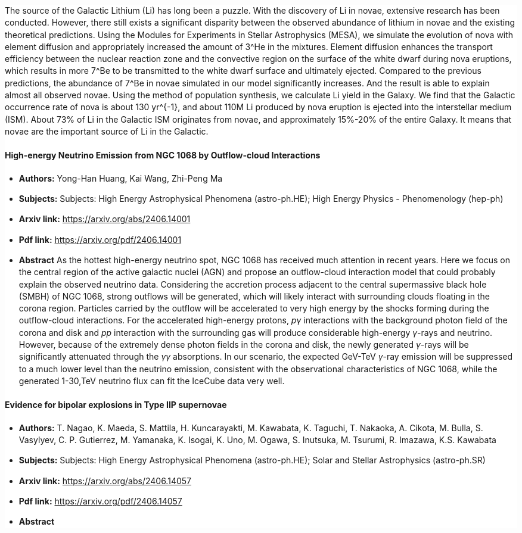  The source of the Galactic Lithium (Li) has long been a puzzle. With the discovery of Li in novae, extensive research has been conducted. However, there still exists a significant disparity between the observed abundance of lithium in novae and the existing theoretical predictions. Using the Modules for Experiments in Stellar Astrophysics (MESA), we simulate the evolution of nova with element diffusion and appropriately increased the amount of 3^He in the mixtures. Element diffusion enhances the transport efficiency between the nuclear reaction zone and the convective region on the surface of the white dwarf during nova eruptions, which results in more 7^Be to be transmitted to the white dwarf surface and ultimately ejected. Compared to the previous predictions, the abundance of 7^Be in novae simulated in our model significantly increases. And the result is able to explain almost all observed novae. Using the method of population synthesis, we calculate Li yield in the Galaxy. We find that the Galactic occurrence rate of nova is about 130 yr^{-1}, and about 110M Li produced by nova eruption is ejected into the interstellar medium (ISM). About 73\% of Li in the Galactic ISM originates from novae, and approximately 15\%-20\% of the entire Galaxy. It means that novae are the important source of Li in the Galactic.
#### High-energy Neutrino Emission from NGC 1068 by Outflow-cloud Interactions
 - **Authors:** Yong-Han Huang, Kai Wang, Zhi-Peng Ma
 - **Subjects:** Subjects:
High Energy Astrophysical Phenomena (astro-ph.HE); High Energy Physics - Phenomenology (hep-ph)
 - **Arxiv link:** https://arxiv.org/abs/2406.14001

 - **Pdf link:** https://arxiv.org/pdf/2406.14001

 - **Abstract**
 As the hottest high-energy neutrino spot, NGC 1068 has received much attention in recent years. Here we focus on the central region of the active galactic nuclei (AGN) and propose an outflow-cloud interaction model that could probably explain the observed neutrino data. Considering the accretion process adjacent to the central supermassive black hole (SMBH) of NGC 1068, strong outflows will be generated, which will likely interact with surrounding clouds floating in the corona region. Particles carried by the outflow will be accelerated to very high energy by the shocks forming during the outflow-cloud interactions. For the accelerated high-energy protons, $p\gamma$ interactions with the background photon field of the corona and disk and $pp$ interaction with the surrounding gas will produce considerable high-energy $\gamma$-rays and neutrino. However, because of the extremely dense photon fields in the corona and disk, the newly generated $\gamma$-rays will be significantly attenuated through the $\gamma\gamma$ absorptions. In our scenario, the expected GeV-TeV $\gamma$-ray emission will be suppressed to a much lower level than the neutrino emission, consistent with the observational characteristics of NGC 1068, while the generated 1-30\,TeV neutrino flux can fit the IceCube data very well.
#### Evidence for bipolar explosions in Type IIP supernovae
 - **Authors:** T. Nagao, K. Maeda, S. Mattila, H. Kuncarayakti, M. Kawabata, K. Taguchi, T. Nakaoka, A. Cikota, M. Bulla, S. Vasylyev, C. P. Gutierrez, M. Yamanaka, K. Isogai, K. Uno, M. Ogawa, S. Inutsuka, M. Tsurumi, R. Imazawa, K.S. Kawabata
 - **Subjects:** Subjects:
High Energy Astrophysical Phenomena (astro-ph.HE); Solar and Stellar Astrophysics (astro-ph.SR)
 - **Arxiv link:** https://arxiv.org/abs/2406.14057

 - **Pdf link:** https://arxiv.org/pdf/2406.14057

 - **Abstract**